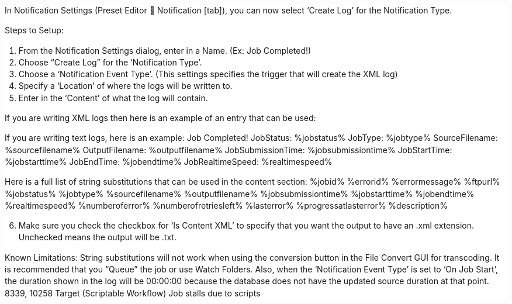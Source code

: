 In Notification Settings (Preset Editor  Notification [tab]), you can now select ‘Create Log’ for the Notification Type.

Steps to Setup:
1.  From the Notification Settings dialog, enter in a Name.  (Ex: Job Completed!)
2.  Choose “Create Log” for the ‘Notification Type’.
3.  Choose a ‘Notification Event Type’.  (This settings specifies the trigger that will create the XML log)
4.  Specify a ‘Location’ of where the logs will be written to.
5.  Enter in the ‘Content’ of what the log will contain.  

If you are writing XML logs then here is an example of an entry that can be used:

<?xml version="1.0" encoding="utf-8"?>
<Log>
<Info OutputFilename = "%outputfilename%" Source = "%sourcefilename%" EndTme="%jobendtime%" SubmitTime="%jobsubmissiontime%"/>
</Log>

If you are writing text logs, here is an example:
Job Completed!
JobStatus: %jobstatus%
JobType: %jobtype%
SourceFilename: %sourcefilename%
OutputFilename: %outputfilename%
JobSubmissionTime: %jobsubmissiontime%
JobStartTime: %jobstarttime%
JobEndTime: %jobendtime%
JobRealtimeSpeed: %realtimespeed%

Here is a full list of string substitutions that can be used in the content section:
%jobid%
%errorid%
%errormessage%
%ftpurl%
%jobstatus%
%jobtype%
%sourcefilename%
%outputfilename%
%jobsubmissiontime%
%jobstarttime%
%jobendtime%
%realtimespeed%
%numberoferror%
%numberofretriesleft%
%lasterror%
%progressatlasterror%
%description%

6.  Make sure you check the checkbox for ‘Is Content XML’ to specify that you want the output to have an .xml extension.  Unchecked means the output will be .txt.  

Known Limitations:  String substitutions will not work when using the conversion button in the File Convert GUI for transcoding.  It is recommended that you “Queue” the job or use Watch Folders.  Also, when the ‘Notification Event Type’ is set to ‘On Job Start’, the duration shown in the log will be 00:00:00 because the database does not have the updated source duration at that point.  
	8339,
10258
Target 
(Scriptable Workflow)	Job stalls due to scripts
